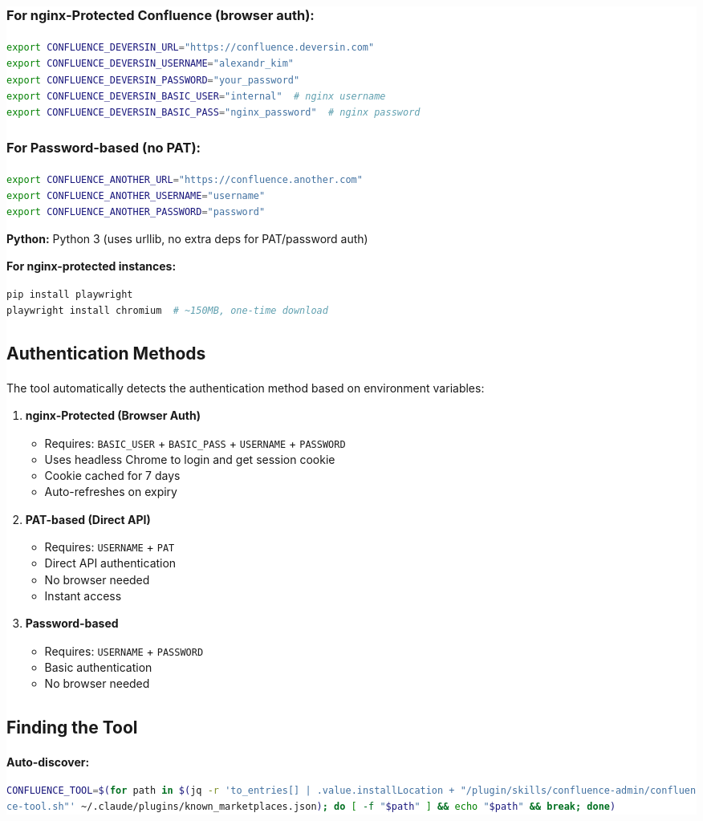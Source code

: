 ### For nginx-Protected Confluence (browser auth):

```bash
export CONFLUENCE_DEVERSIN_URL="https://confluence.deversin.com"
export CONFLUENCE_DEVERSIN_USERNAME="alexandr_kim"
export CONFLUENCE_DEVERSIN_PASSWORD="your_password"
export CONFLUENCE_DEVERSIN_BASIC_USER="internal"  # nginx username
export CONFLUENCE_DEVERSIN_BASIC_PASS="nginx_password"  # nginx password
```

### For Password-based (no PAT):

```bash
export CONFLUENCE_ANOTHER_URL="https://confluence.another.com"
export CONFLUENCE_ANOTHER_USERNAME="username"
export CONFLUENCE_ANOTHER_PASSWORD="password"
```

**Python:** Python 3 (uses urllib, no extra deps for PAT/password auth)

**For nginx-protected instances:**

```bash
pip install playwright
playwright install chromium  # ~150MB, one-time download
```

## Authentication Methods

The tool automatically detects the authentication method based on environment variables:

1. **nginx-Protected (Browser Auth)**
   - Requires: `BASIC_USER` + `BASIC_PASS` + `USERNAME` + `PASSWORD`
   - Uses headless Chrome to login and get session cookie
   - Cookie cached for 7 days
   - Auto-refreshes on expiry

2. **PAT-based (Direct API)**
   - Requires: `USERNAME` + `PAT`
   - Direct API authentication
   - No browser needed
   - Instant access

3. **Password-based**
   - Requires: `USERNAME` + `PASSWORD`
   - Basic authentication
   - No browser needed

## Finding the Tool

**Auto-discover:**

```bash
CONFLUENCE_TOOL=$(for path in $(jq -r 'to_entries[] | .value.installLocation + "/plugin/skills/confluence-admin/confluence-tool.sh"' ~/.claude/plugins/known_marketplaces.json); do [ -f "$path" ] && echo "$path" && break; done)
```
